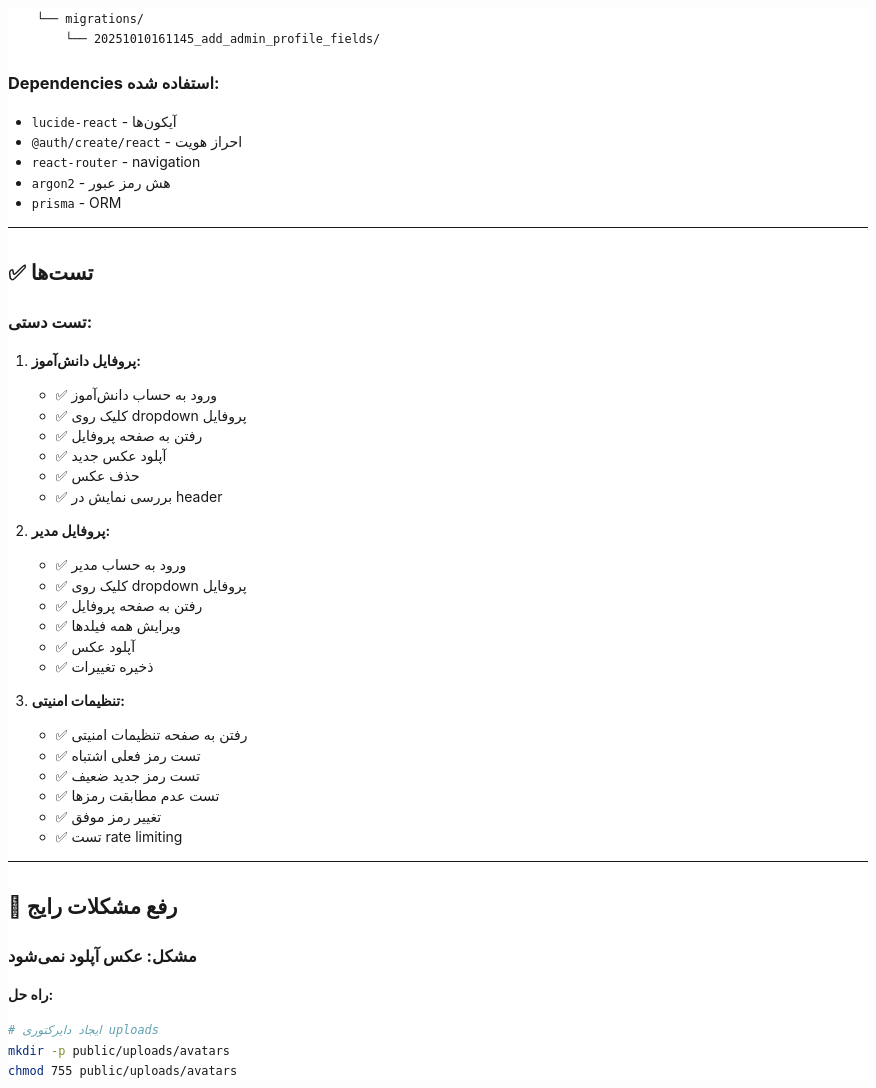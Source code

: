 ```
    └── migrations/
        └── 20251010161145_add_admin_profile_fields/
```

### Dependencies استفاده شده:
- `lucide-react` - آیکون‌ها
- `@auth/create/react` - احراز هویت
- `react-router` - navigation
- `argon2` - هش رمز عبور
- `prisma` - ORM

---

## ✅ تست‌ها

### تست دستی:

1. **پروفایل دانش‌آموز:**
   - ✅ ورود به حساب دانش‌آموز
   - ✅ کلیک روی dropdown پروفایل
   - ✅ رفتن به صفحه پروفایل
   - ✅ آپلود عکس جدید
   - ✅ حذف عکس
   - ✅ بررسی نمایش در header

2. **پروفایل مدیر:**
   - ✅ ورود به حساب مدیر
   - ✅ کلیک روی dropdown پروفایل
   - ✅ رفتن به صفحه پروفایل
   - ✅ ویرایش همه فیلدها
   - ✅ آپلود عکس
   - ✅ ذخیره تغییرات

3. **تنظیمات امنیتی:**
   - ✅ رفتن به صفحه تنظیمات امنیتی
   - ✅ تست رمز فعلی اشتباه
   - ✅ تست رمز جدید ضعیف
   - ✅ تست عدم مطابقت رمزها
   - ✅ تغییر رمز موفق
   - ✅ تست rate limiting

---

## 🐛 رفع مشکلات رایج

### مشکل: عکس آپلود نمی‌شود
**راه حل:**
```bash
# ایجاد دایرکتوری uploads
mkdir -p public/uploads/avatars
chmod 755 public/uploads/avatars
```

